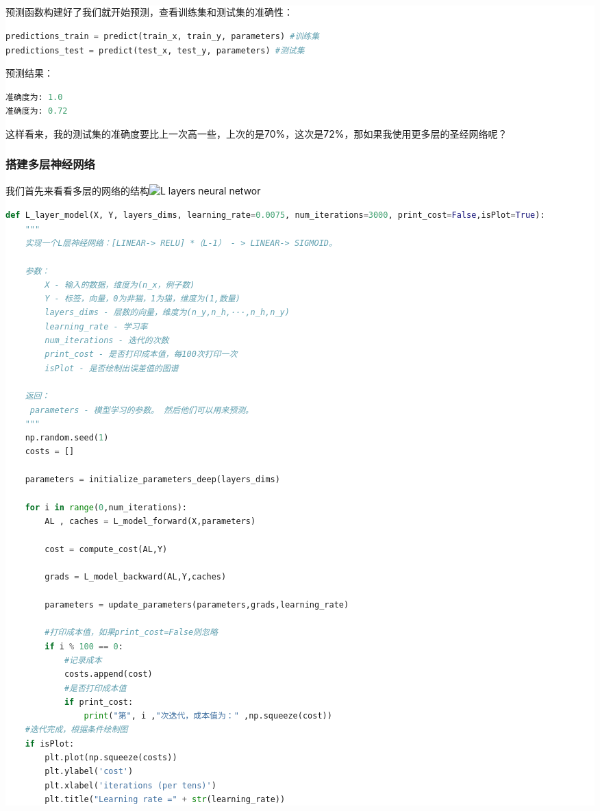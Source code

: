 预测函数构建好了我们就开始预测，查看训练集和测试集的准确性：

```python
predictions_train = predict(train_x, train_y, parameters) #训练集
predictions_test = predict(test_x, test_y, parameters) #测试集
```

预测结果：

```python
准确度为: 1.0
准确度为: 0.72
```

这样看来，我的测试集的准确度要比上一次高一些，上次的是70%，这次是72%，那如果我使用更多层的圣经网络呢？

### 搭建多层神经网络

我们首先来看看多层的网络的结构![L layers neural networ](https://img-blog.csdn.net/20180331154229600?watermark/2/text/aHR0cHM6Ly9ibG9nLmNzZG4ubmV0L3UwMTM3MzMzMjY=/font/5a6L5L2T/fontsize/400/fill/I0JBQkFCMA==/dissolve/70)

```python
def L_layer_model(X, Y, layers_dims, learning_rate=0.0075, num_iterations=3000, print_cost=False,isPlot=True):
    """
    实现一个L层神经网络：[LINEAR-> RELU] *（L-1） - > LINEAR-> SIGMOID。

    参数：
        X - 输入的数据，维度为(n_x，例子数)
        Y - 标签，向量，0为非猫，1为猫，维度为(1,数量)
        layers_dims - 层数的向量，维度为(n_y,n_h,···,n_h,n_y)
        learning_rate - 学习率
        num_iterations - 迭代的次数
        print_cost - 是否打印成本值，每100次打印一次
        isPlot - 是否绘制出误差值的图谱

    返回：
     parameters - 模型学习的参数。 然后他们可以用来预测。
    """
    np.random.seed(1)
    costs = []

    parameters = initialize_parameters_deep(layers_dims)

    for i in range(0,num_iterations):
        AL , caches = L_model_forward(X,parameters)

        cost = compute_cost(AL,Y)

        grads = L_model_backward(AL,Y,caches)

        parameters = update_parameters(parameters,grads,learning_rate)

        #打印成本值，如果print_cost=False则忽略
        if i % 100 == 0:
            #记录成本
            costs.append(cost)
            #是否打印成本值
            if print_cost:
                print("第", i ,"次迭代，成本值为：" ,np.squeeze(cost))
    #迭代完成，根据条件绘制图
    if isPlot:
        plt.plot(np.squeeze(costs))
        plt.ylabel('cost')
        plt.xlabel('iterations (per tens)')
        plt.title("Learning rate =" + str(learning_rate))
```